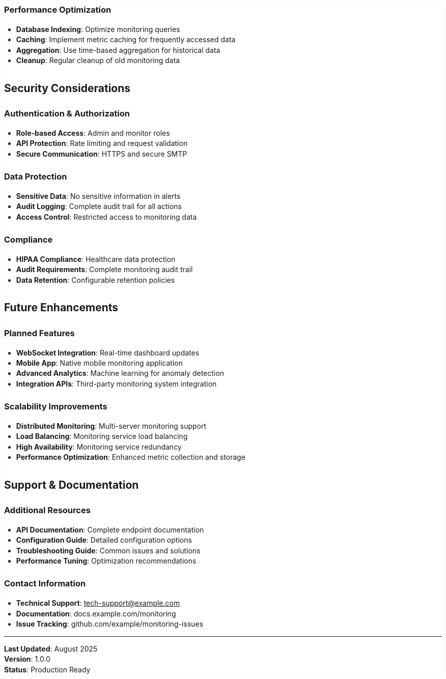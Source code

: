 ### Performance Optimization
- **Database Indexing**: Optimize monitoring queries
- **Caching**: Implement metric caching for frequently accessed data
- **Aggregation**: Use time-based aggregation for historical data
- **Cleanup**: Regular cleanup of old monitoring data

## Security Considerations

### Authentication & Authorization
- **Role-based Access**: Admin and monitor roles
- **API Protection**: Rate limiting and request validation
- **Secure Communication**: HTTPS and secure SMTP

### Data Protection
- **Sensitive Data**: No sensitive information in alerts
- **Audit Logging**: Complete audit trail for all actions
- **Access Control**: Restricted access to monitoring data

### Compliance
- **HIPAA Compliance**: Healthcare data protection
- **Audit Requirements**: Complete monitoring audit trail
- **Data Retention**: Configurable retention policies

## Future Enhancements

### Planned Features
- **WebSocket Integration**: Real-time dashboard updates
- **Mobile App**: Native mobile monitoring application
- **Advanced Analytics**: Machine learning for anomaly detection
- **Integration APIs**: Third-party monitoring system integration

### Scalability Improvements
- **Distributed Monitoring**: Multi-server monitoring support
- **Load Balancing**: Monitoring service load balancing
- **High Availability**: Monitoring service redundancy
- **Performance Optimization**: Enhanced metric collection and storage

## Support & Documentation

### Additional Resources
- **API Documentation**: Complete endpoint documentation
- **Configuration Guide**: Detailed configuration options
- **Troubleshooting Guide**: Common issues and solutions
- **Performance Tuning**: Optimization recommendations

### Contact Information
- **Technical Support**: tech-support@example.com
- **Documentation**: docs.example.com/monitoring
- **Issue Tracking**: github.com/example/monitoring-issues

---

**Last Updated**: August 2025  
**Version**: 1.0.0  
**Status**: Production Ready
